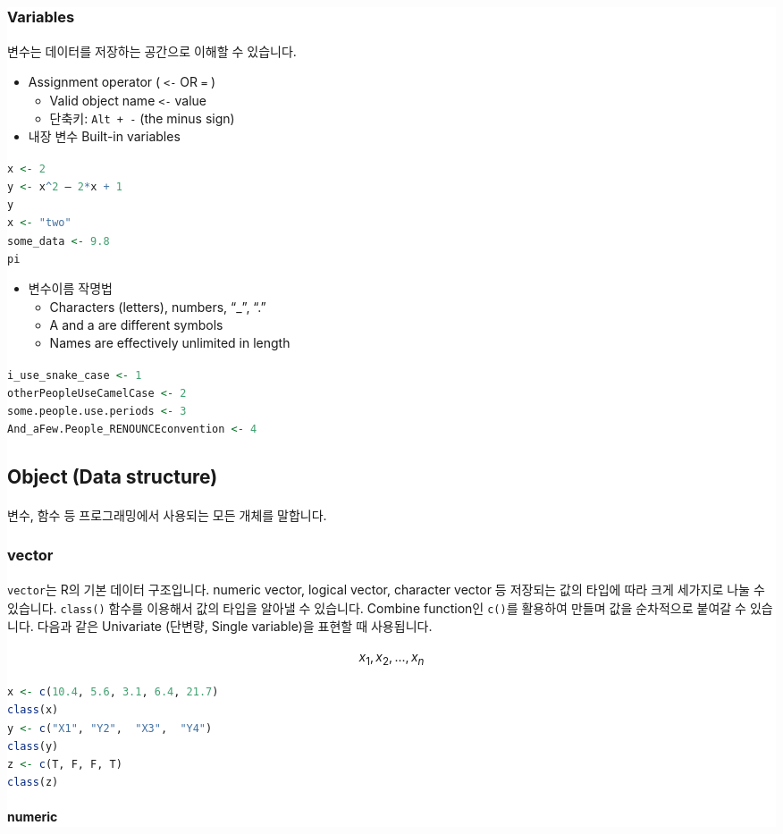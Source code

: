 ### Variables  

변수는 데이터를 저장하는 공간으로 이해할 수 있습니다. 

- Assignment operator ( `<-` OR `=` )
  - Valid object name `<-` value 
  - 단축키: `Alt + -` (the minus sign)
- 내장 변수 Built-in variables


```r
x <- 2
y <- x^2 – 2*x + 1
y
x <- "two"  
some_data <- 9.8
pi
```

- 변수이름 작명법 
  - Characters (letters), numbers,  “_”,  “.”
  - A and a are different symbols
  - Names are effectively unlimited in length


```r
i_use_snake_case <- 1
otherPeopleUseCamelCase <- 2
some.people.use.periods <- 3
And_aFew.People_RENOUNCEconvention <- 4
```


## Object (Data structure)

변수, 함수 등 프로그래밍에서 사용되는 모든 개체를 말합니다. 

### vector

`vector`는 R의 기본 데이터 구조입니다. numeric vector, logical vector, character vector 등 저장되는 값의 타입에 따라 크게 세가지로 나눌 수 있습니다. `class()` 함수를 이용해서 값의 타입을 알아낼 수 있습니다. Combine function인 `c()`를 활용하여 만들며 값을 순차적으로 붙여갈 수 있습니다. 다음과 같은 Univariate (단변량, Single variable)을 표현할 때 사용됩니다. 

$$ x_1, x_2, ..., x_n $$


```r
x <- c(10.4, 5.6, 3.1, 6.4, 21.7) 
class(x)
y <- c("X1", "Y2",  "X3",  "Y4")
class(y)
z <- c(T, F, F, T)
class(z)
```

#### numeric
